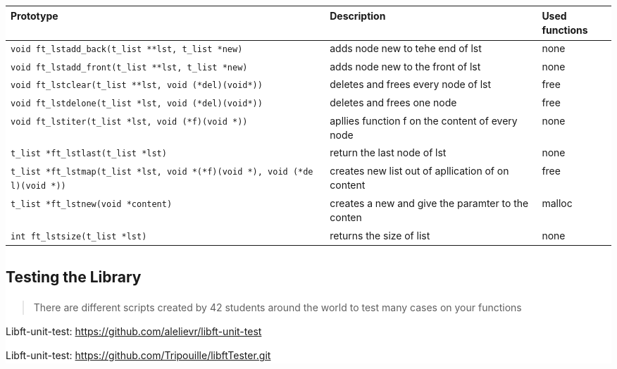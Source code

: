 | Prototype               | Description | Used functions     |
| :---                    |    :----    |          :---      |
| ```void ft_lstadd_back(t_list **lst, t_list *new)```          | adds node new to tehe end of lst                                      | none   |
| ```void ft_lstadd_front(t_list **lst, t_list *new)```              | adds node new to the front of lst                                | none   |
| ```void ft_lstclear(t_list **lst, void (*del)(void*))```           | deletes and frees every node of lst                                   | free   |
| ```void ft_lstdelone(t_list *lst, void (*del)(void*))```            | deletes and frees one node                                            | free   |
| ```void ft_lstiter(t_list *lst, void (*f)(void *))```               | apllies function f on the content of every node                       | none   |
| ```t_list *ft_lstlast(t_list *lst)```                               | return the last node of lst                                           | none   |
| ```t_list *ft_lstmap(t_list *lst, void *(*f)(void *), void (*del)(void *))``` | creates new list out of apllication of on content           | free   |
| ```t_list *ft_lstnew(void *content)```                              | creates a new and give the paramter to the conten                     | malloc |
| ```int ft_lstsize(t_list *lst)```                                   | returns the size of list                                              | none   |

## Testing the Library

> There are different scripts created by 42 students around the world to test many cases on your functions

Libft-unit-test:
https://github.com/alelievr/libft-unit-test


Libft-unit-test:
https://github.com/Tripouille/libftTester.git

